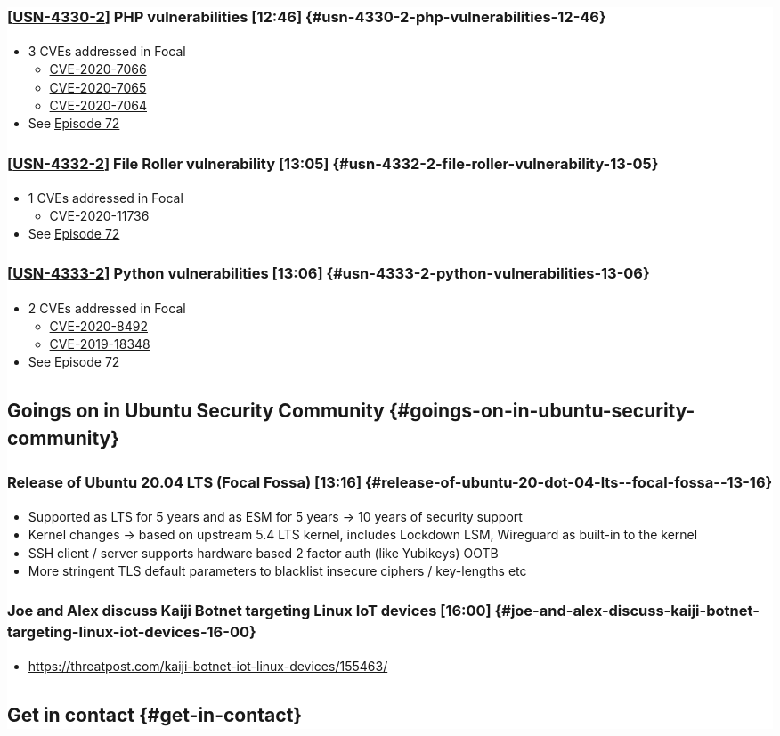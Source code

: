 
### [[USN-4330-2](https://usn.ubuntu.com/4330-2/)] PHP vulnerabilities [12:46] {#usn-4330-2-php-vulnerabilities-12-46}

-   3 CVEs addressed in Focal
    -   [CVE-2020-7066](https://people.canonical.com/~ubuntu-security/cve/CVE-2020-7066)
    -   [CVE-2020-7065](https://people.canonical.com/~ubuntu-security/cve/CVE-2020-7065)
    -   [CVE-2020-7064](https://people.canonical.com/~ubuntu-security/cve/CVE-2020-7064)
-   See [Episode 72](https://ubuntusecuritypodcast.org/episode-72/)


### [[USN-4332-2](https://usn.ubuntu.com/4332-2/)] File Roller vulnerability [13:05] {#usn-4332-2-file-roller-vulnerability-13-05}

-   1 CVEs addressed in Focal
    -   [CVE-2020-11736](https://people.canonical.com/~ubuntu-security/cve/CVE-2020-11736)
-   See [Episode 72](https://ubuntusecuritypodcast.org/episode-72/)


### [[USN-4333-2](https://usn.ubuntu.com/4333-2/)] Python vulnerabilities [13:06] {#usn-4333-2-python-vulnerabilities-13-06}

-   2 CVEs addressed in Focal
    -   [CVE-2020-8492](https://people.canonical.com/~ubuntu-security/cve/CVE-2020-8492)
    -   [CVE-2019-18348](https://people.canonical.com/~ubuntu-security/cve/CVE-2019-18348)
-   See [Episode 72](https://ubuntusecuritypodcast.org/episode-72/)


## Goings on in Ubuntu Security Community {#goings-on-in-ubuntu-security-community}


### Release of Ubuntu 20.04 LTS (Focal Fossa) [13:16] {#release-of-ubuntu-20-dot-04-lts--focal-fossa--13-16}

-   Supported as LTS for 5 years and as ESM for 5 years -> 10 years of
    security support
-   Kernel changes -> based on upstream 5.4 LTS kernel, includes Lockdown
    LSM, Wireguard as built-in to the kernel
-   SSH client / server supports hardware based 2 factor auth (like Yubikeys) OOTB
-   More stringent TLS default parameters to blacklist insecure ciphers /
    key-lengths etc


### Joe and Alex discuss Kaiji Botnet targeting Linux IoT devices [16:00] {#joe-and-alex-discuss-kaiji-botnet-targeting-linux-iot-devices-16-00}

-   <https://threatpost.com/kaiji-botnet-iot-linux-devices/155463/>


## Get in contact {#get-in-contact}
